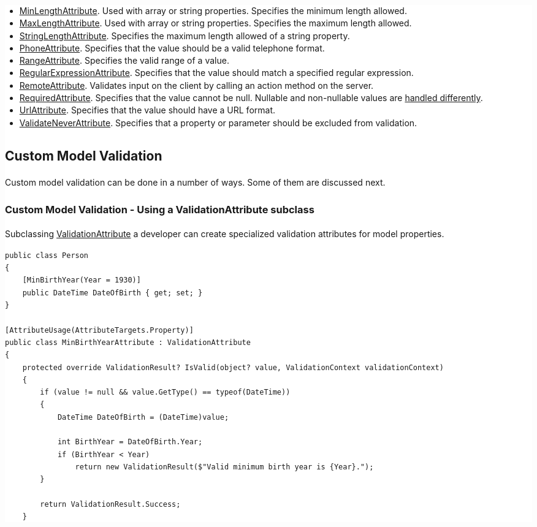 - [MinLengthAttribute](https://learn.microsoft.com/en-us/dotnet/api/system.componentmodel.dataannotations.minlengthattribute). Used with array or string properties. Specifies the minimum length allowed.
- [MaxLengthAttribute](https://learn.microsoft.com/en-us/dotnet/api/system.componentmodel.dataannotations.maxlengthattribute). Used with array or string properties. Specifies the maximum length allowed.
- [StringLengthAttribute](https://learn.microsoft.com/en-us/dotnet/api/system.componentmodel.dataannotations.stringlengthattribute). Specifies the maximum length allowed of a string property.
- [PhoneAttribute](https://learn.microsoft.com/en-us/dotnet/api/system.componentmodel.dataannotations.phoneattribute). Specifies that the value should be a valid telephone format.
- [RangeAttribute](https://learn.microsoft.com/en-us/dotnet/api/system.componentmodel.dataannotations.rangeattribute). Specifies the valid range of a value.
- [RegularExpressionAttribute](https://learn.microsoft.com/en-us/dotnet/api/system.componentmodel.dataannotations.regularexpressionattribute). Specifies that the value should match a specified regular expression.
- [RemoteAttribute](https://learn.microsoft.com/en-us/dotnet/api/microsoft.aspnetcore.mvc.remoteattribute). Validates input on the client by calling an action method on the server. 
- [RequiredAttribute](https://learn.microsoft.com/en-us/dotnet/api/system.componentmodel.dataannotations.requiredattribute). Specifies that the value cannot be null. Nullable and non-nullable values are [handled differently](https://learn.microsoft.com/en-us/aspnet/core/mvc/models/validation#non-nullable-reference-types-and-required-attribute).
- [UrlAttribute](https://learn.microsoft.com/en-us/dotnet/api/system.componentmodel.dataannotations.urlattribute). Specifies that the value should have a URL format.
- [ValidateNeverAttribute](https://learn.microsoft.com/en-us/dotnet/api/microsoft.aspnetcore.mvc.modelbinding.validation.validateneverattribute). Specifies that a property or parameter should be excluded from validation.


## Custom Model Validation

Custom model validation can be done in a number of ways. Some of them are discussed next.

### Custom Model Validation - Using a ValidationAttribute subclass

Subclassing [ValidationAttribute](https://learn.microsoft.com/en-us/dotnet/api/system.componentmodel.dataannotations.validationattribute) a developer can create specialized  validation attributes for model properties.

```
public class Person
{
    [MinBirthYear(Year = 1930)]
    public DateTime DateOfBirth { get; set; }  
}

[AttributeUsage(AttributeTargets.Property)]
public class MinBirthYearAttribute : ValidationAttribute
{
    protected override ValidationResult? IsValid(object? value, ValidationContext validationContext)
    {
        if (value != null && value.GetType() == typeof(DateTime))
        {
            DateTime DateOfBirth = (DateTime)value;

            int BirthYear = DateOfBirth.Year;
            if (BirthYear < Year)
                return new ValidationResult($"Valid minimum birth year is {Year}.");                
        }

        return ValidationResult.Success;
    }

```